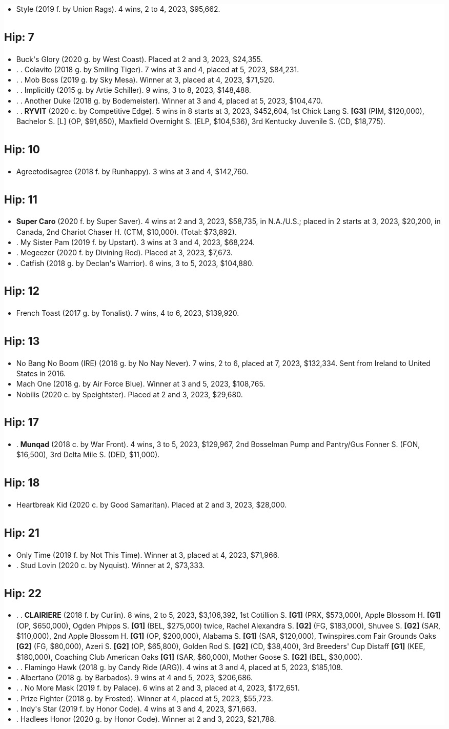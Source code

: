 +    Style (2019 f. by Union Rags). 4 wins, 2 to 4, 2023, $95,662.
## Hip: 7

+    Buck's Glory (2020 g. by West Coast). Placed at 2 and 3, 2023, $24,355.
+    .  .  Colavito (2018 g. by Smiling Tiger). 7 wins at 3 and 4, placed at 5, 2023, $84,231.
+    .  .  Mob Boss (2019 g. by Sky Mesa). Winner at 3, placed at 4, 2023, $71,520.
+    .  .  Implicitly (2015 g. by Artie Schiller). 9 wins, 3 to 8, 2023, $148,488.
+    .  .  Another Duke (2018 g. by Bodemeister). Winner at 3 and 4, placed at 5, 2023, $104,470.
+    .  .  **RYVIT** (2020 c. by Competitive Edge). 5 wins in 8 starts at 3, 2023, $452,604, 1st Chick Lang S. **[G3]** (PIM, $120,000), Bachelor S. [L] (OP, $91,650), Maxfield Overnight S. (ELP, $104,536), 3rd Kentucky Juvenile S. (CD, $18,775).
## Hip: 10

+    Agreetodisagree (2018 f. by Runhappy). 3 wins at 3 and 4, $142,760.
## Hip: 11

+    **Super Caro** (2020 f. by Super Saver). 4 wins at 2 and 3, 2023, $58,735, in N.A./U.S.; placed in 2 starts at 3, 2023, $20,200, in Canada, 2nd Chariot Chaser H. (CTM, $10,000). (Total: $73,892).
+    .  My Sister Pam (2019 f. by Upstart). 3 wins at 3 and 4, 2023, $68,224.
+    .  Megeezer (2020 f. by Divining Rod). Placed at 3, 2023, $7,673.
+    .  Catfish (2018 g. by Declan's Warrior). 6 wins, 3 to 5, 2023, $104,880.
## Hip: 12

+    French Toast (2017 g. by Tonalist). 7 wins, 4 to 6, 2023, $139,920.
## Hip: 13

+    No Bang No Boom (IRE) (2016 g. by No Nay Never). 7 wins, 2 to 6, placed at 7, 2023, $132,334. Sent from Ireland to United States in 2016.
+    Mach One (2018 g. by Air Force Blue). Winner at 3 and 5, 2023, $108,765.
+    Nobilis (2020 c. by Speightster). Placed at 2 and 3, 2023, $29,680.
## Hip: 17

+    .  **Munqad** (2018 c. by War Front). 4 wins, 3 to 5, 2023, $129,967, 2nd Bosselman Pump and Pantry/Gus Fonner S. (FON, $16,500), 3rd Delta Mile S. (DED, $11,000).
## Hip: 18

+    Heartbreak Kid (2020 c. by Good Samaritan). Placed at 2 and 3, 2023, $28,000.
## Hip: 21

+    Only Time (2019 f. by Not This Time). Winner at 3, placed at 4, 2023, $71,966.
+    .  Stud Lovin (2020 c. by Nyquist). Winner at 2, $73,333.
## Hip: 22

+    .  .  **CLAIRIERE** (2018 f. by Curlin). 8 wins, 2 to 5, 2023, $3,106,392, 1st Cotillion S. **[G1]** (PRX, $573,000), Apple Blossom H. **[G1]** (OP, $650,000), Ogden Phipps S. **[G1]** (BEL, $275,000) twice, Rachel Alexandra S. **[G2]** (FG, $183,000), Shuvee S. **[G2]** (SAR, $110,000), 2nd Apple Blossom H. **[G1]** (OP, $200,000), Alabama S. **[G1]** (SAR, $120,000), Twinspires.com Fair Grounds Oaks **[G2]** (FG, $80,000), Azeri S. **[G2]** (OP, $65,800), Golden Rod S. **[G2]** (CD, $38,400), 3rd Breeders' Cup Distaff **[G1]** (KEE, $180,000), Coaching Club American Oaks **[G1]** (SAR, $60,000), Mother Goose S. **[G2]** (BEL, $30,000).
+    .  .  Flamingo Hawk (2018 g. by Candy Ride (ARG)). 4 wins at 3 and 4, placed at 5, 2023, $185,108.
+    .  Albertano (2018 g. by Barbados). 9 wins at 4 and 5, 2023, $206,686.
+    .  .  No More Mask (2019 f. by Palace). 6 wins at 2 and 3, placed at 4, 2023, $172,651.
+    .  Prize Fighter (2018 g. by Frosted). Winner at 4, placed at 5, 2023, $55,723.
+    .  Indy's Star (2019 f. by Honor Code). 4 wins at 3 and 4, 2023, $71,663.
+    .  Hadlees Honor (2020 g. by Honor Code). Winner at 2 and 3, 2023, $21,788.